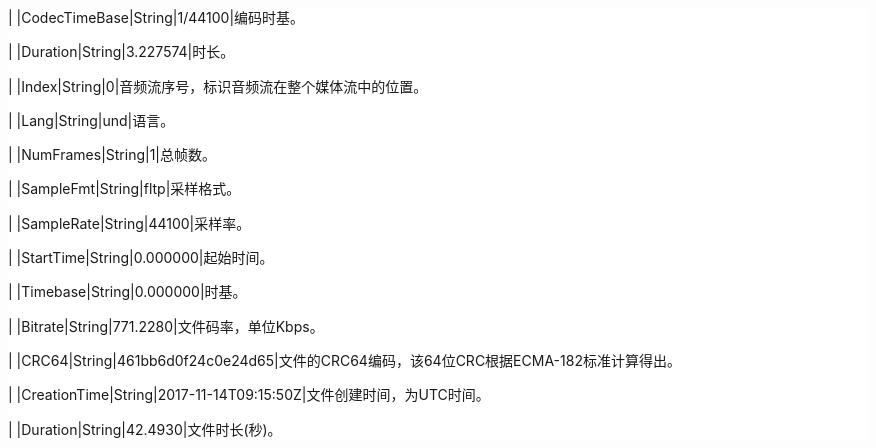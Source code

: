  |
|CodecTimeBase|String|1/44100|编码时基。

 |
|Duration|String|3.227574|时长。

 |
|Index|String|0|音频流序号，标识音频流在整个媒体流中的位置。

 |
|Lang|String|und|语言。

 |
|NumFrames|String|1|总帧数。

 |
|SampleFmt|String|fltp|采样格式。

 |
|SampleRate|String|44100|采样率。

 |
|StartTime|String|0.000000|起始时间。

 |
|Timebase|String|0.000000|时基。

 |
|Bitrate|String|771.2280|文件码率，单位Kbps。

 |
|CRC64|String|461bb6d0f24c0e24d65|文件的CRC64编码，该64位CRC根据ECMA-182标准计算得出。

 |
|CreationTime|String|2017-11-14T09:15:50Z|文件创建时间，为UTC时间。

 |
|Duration|String|42.4930|文件时长\(秒\)。
